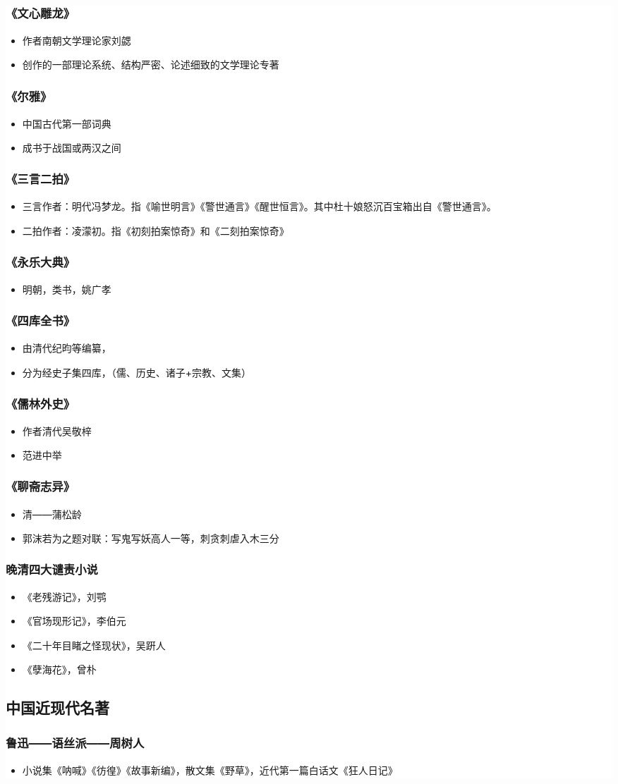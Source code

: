 ### 《文心雕龙》

- 作者南朝文学理论家刘勰

- 创作的一部理论系统、结构严密、论述细致的文学理论专著

### 《尔雅》

- 中国古代第一部词典

- 成书于战国或两汉之间

### 《三言二拍》

- 三言作者：明代冯梦龙。指《喻世明言》《警世通言》《醒世恒言》。其中杜十娘怒沉百宝箱出自《警世通言》。

- 二拍作者：凌濛初。指《初刻拍案惊奇》和《二刻拍案惊奇》

### 《永乐大典》

- 明朝，类书，姚广孝

### 《四库全书》

- 由清代纪昀等编纂，

- 分为经史子集四库，（儒、历史、诸子+宗教、文集）

### 《儒林外史》

- 作者清代吴敬梓

- 范进中举

### 《聊斋志异》

- 清——蒲松龄

- 郭沫若为之题对联：写鬼写妖高人一等，刺贪刺虐入木三分

### 晚清四大谴责小说

- 《老残游记》，刘鹗

- 《官场现形记》，李伯元

- 《二十年目睹之怪现状》，吴趼人

- 《孽海花》，曾朴

## 中国近现代名著

### 鲁迅——语丝派——周树人

- 小说集《呐喊》《彷徨》《故事新编》，散文集《野草》，近代第一篇白话文《狂人日记》
